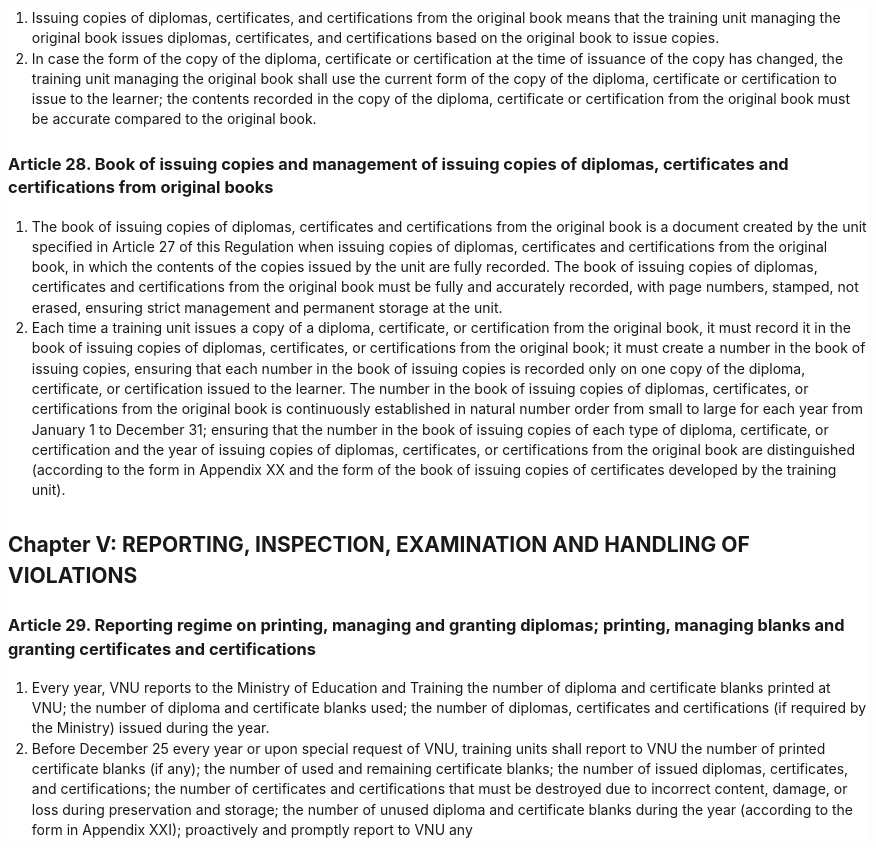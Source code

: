 1.  Issuing copies of diplomas, certificates, and certifications from
    the original book means that the training unit managing the original
    book issues diplomas, certificates, and certifications based on the
    original book to issue copies.
2.  In case the form of the copy of the diploma, certificate or
    certification at the time of issuance of the copy has changed, the
    training unit managing the original book shall use the current form
    of the copy of the diploma, certificate or certification to issue to
    the learner; the contents recorded in the copy of the diploma,
    certificate or certification from the original book must be accurate
    compared to the original book.

### Article 28. Book of issuing copies and management of issuing copies of diplomas, certificates and certifications from original books

1.  The book of issuing copies of diplomas, certificates and
    certifications from the original book is a document created by the
    unit specified in Article 27 of this Regulation when issuing copies
    of diplomas, certificates and certifications from the original book,
    in which the contents of the copies issued by the unit are fully
    recorded. The book of issuing copies of diplomas, certificates and
    certifications from the original book must be fully and accurately
    recorded, with page numbers, stamped, not erased, ensuring strict
    management and permanent storage at the unit.
2.  Each time a training unit issues a copy of a diploma, certificate,
    or certification from the original book, it must record it in the
    book of issuing copies of diplomas, certificates, or certifications
    from the original book; it must create a number in the book of
    issuing copies, ensuring that each number in the book of issuing
    copies is recorded only on one copy of the diploma, certificate, or
    certification issued to the learner. The number in the book of
    issuing copies of diplomas, certificates, or certifications from the
    original book is continuously established in natural number order
    from small to large for each year from January 1 to December 31;
    ensuring that the number in the book of issuing copies of each type
    of diploma, certificate, or certification and the year of issuing
    copies of diplomas, certificates, or certifications from the
    original book are distinguished (according to the form in Appendix
    XX and the form of the book of issuing copies of certificates
    developed by the training unit).

## Chapter V: REPORTING, INSPECTION, EXAMINATION AND HANDLING OF VIOLATIONS

### Article 29. Reporting regime on printing, managing and granting diplomas; printing, managing blanks and granting certificates and certifications

1.  Every year, VNU reports to the Ministry of Education and Training
    the number of diploma and certificate blanks printed at VNU; the
    number of diploma and certificate blanks used; the number of
    diplomas, certificates and certifications (if required by the
    Ministry) issued during the year.
2.  Before December 25 every year or upon special request of VNU,
    training units shall report to VNU the number of printed certificate
    blanks (if any); the number of used and remaining certificate
    blanks; the number of issued diplomas, certificates, and
    certifications; the number of certificates and certifications that
    must be destroyed due to incorrect content, damage, or loss during
    preservation and storage; the number of unused diploma and
    certificate blanks during the year (according to the form in
    Appendix XXI); proactively and promptly report to VNU any